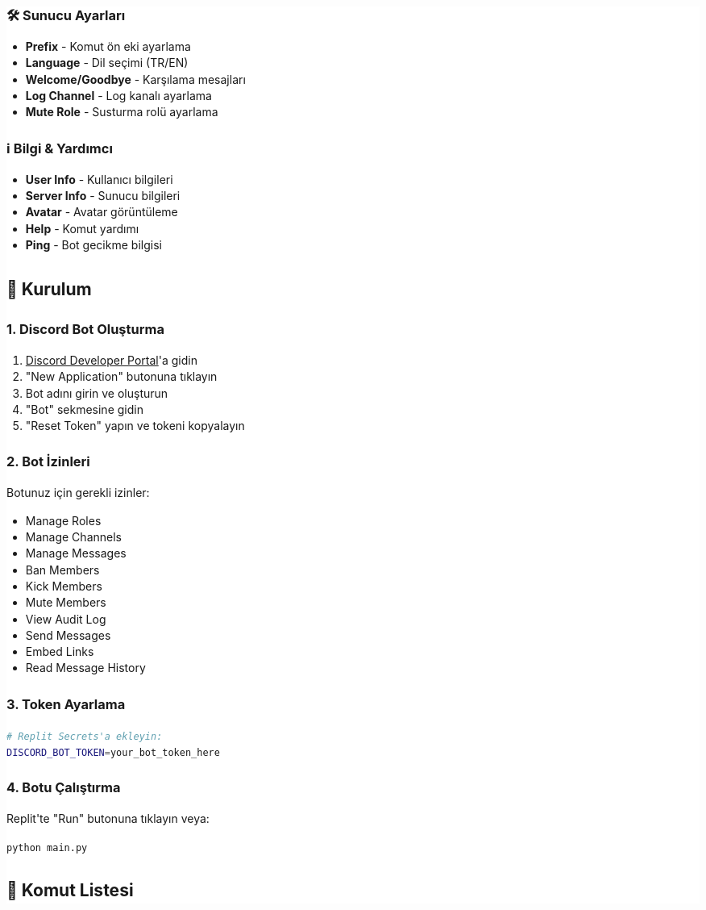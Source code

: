 ### 🛠️ Sunucu Ayarları
- **Prefix** - Komut ön eki ayarlama
- **Language** - Dil seçimi (TR/EN)
- **Welcome/Goodbye** - Karşılama mesajları
- **Log Channel** - Log kanalı ayarlama
- **Mute Role** - Susturma rolü ayarlama

### ℹ️ Bilgi & Yardımcı
- **User Info** - Kullanıcı bilgileri
- **Server Info** - Sunucu bilgileri
- **Avatar** - Avatar görüntüleme
- **Help** - Komut yardımı
- **Ping** - Bot gecikme bilgisi

## 🚀 Kurulum

### 1. Discord Bot Oluşturma
1. [Discord Developer Portal](https://discord.com/developers/applications)'a gidin
2. "New Application" butonuna tıklayın
3. Bot adını girin ve oluşturun
4. "Bot" sekmesine gidin
5. "Reset Token" yapın ve tokeni kopyalayın

### 2. Bot İzinleri
Botunuz için gerekli izinler:
- Manage Roles
- Manage Channels
- Manage Messages
- Ban Members
- Kick Members
- Mute Members
- View Audit Log
- Send Messages
- Embed Links
- Read Message History

### 3. Token Ayarlama
```bash
# Replit Secrets'a ekleyin:
DISCORD_BOT_TOKEN=your_bot_token_here
```

### 4. Botu Çalıştırma
Replit'te "Run" butonuna tıklayın veya:
```bash
python main.py
```

## 📖 Komut Listesi
